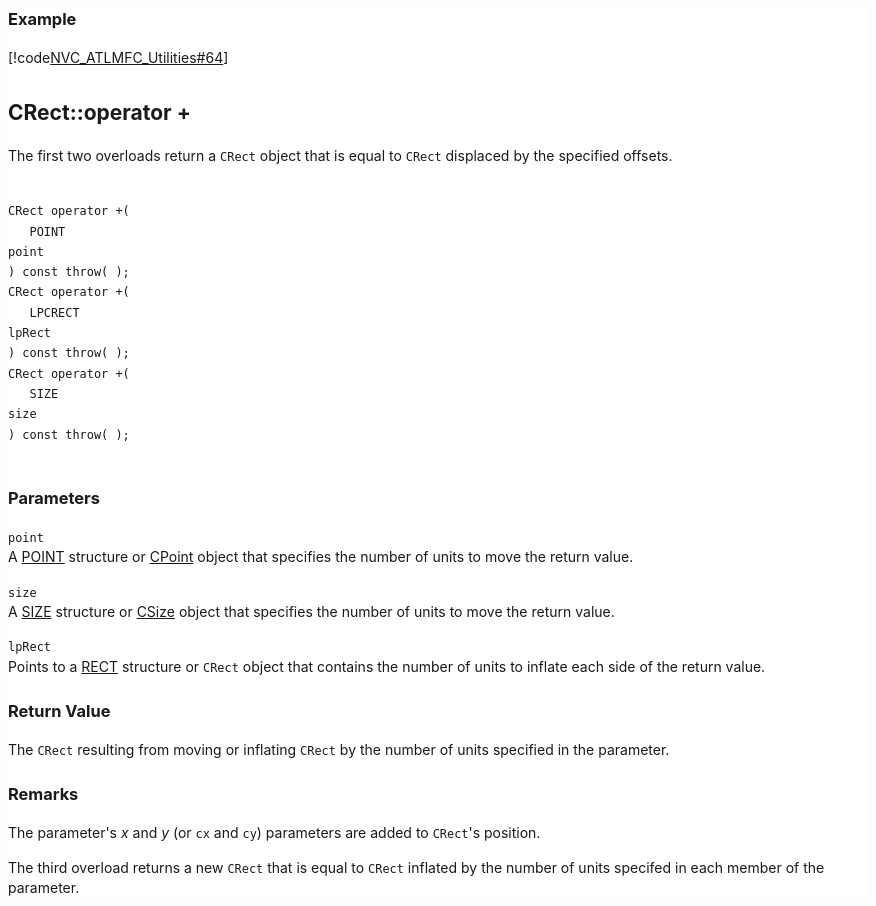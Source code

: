 ### Example  
 [!code[NVC_ATLMFC_Utilities#64](../vs140/codesnippet/CPP/crect-class_23.cpp)]  
  
##  <a name="crect__operator__add"></a>  CRect::operator +  
 The first two overloads return a                 `CRect` object that is equal to                 `CRect` displaced by the specified offsets.  
  
```  
  
CRect operator +(   
   POINT   
point    
) const throw( );  
CRect operator +(   
   LPCRECT   
lpRect    
) const throw( );  
CRect operator +(   
   SIZE   
size    
) const throw( );  
  
```  
  
### Parameters  
 `point`  
 A                                 [POINT](../vs140/point-structure.md) structure or                                 [CPoint](../vs140/cpoint-class.md) object that specifies the number of units to move the return value.  
  
 `size`  
 A                                 [SIZE](http://msdn.microsoft.com/library/windows/desktop/dd145106) structure or                                 [CSize](../vs140/csize-class.md) object that specifies the number of units to move the return value.  
  
 `lpRect`  
 Points to a                                 [RECT](../vs140/rect-structure.md) structure or                                 `CRect` object that contains the number of units to inflate each side of the return value.  
  
### Return Value  
 The                         `CRect` resulting from moving or inflating                         `CRect` by the number of units specified in the parameter.  
  
### Remarks  
 The parameter's                         *x* and                         *y* (or                         `cx` and                         `cy`) parameters are added to                         `CRect`'s position.  
  
 The third overload returns a new                         `CRect` that is equal to                         `CRect` inflated by the number of units specifed in each member of the parameter.  
  